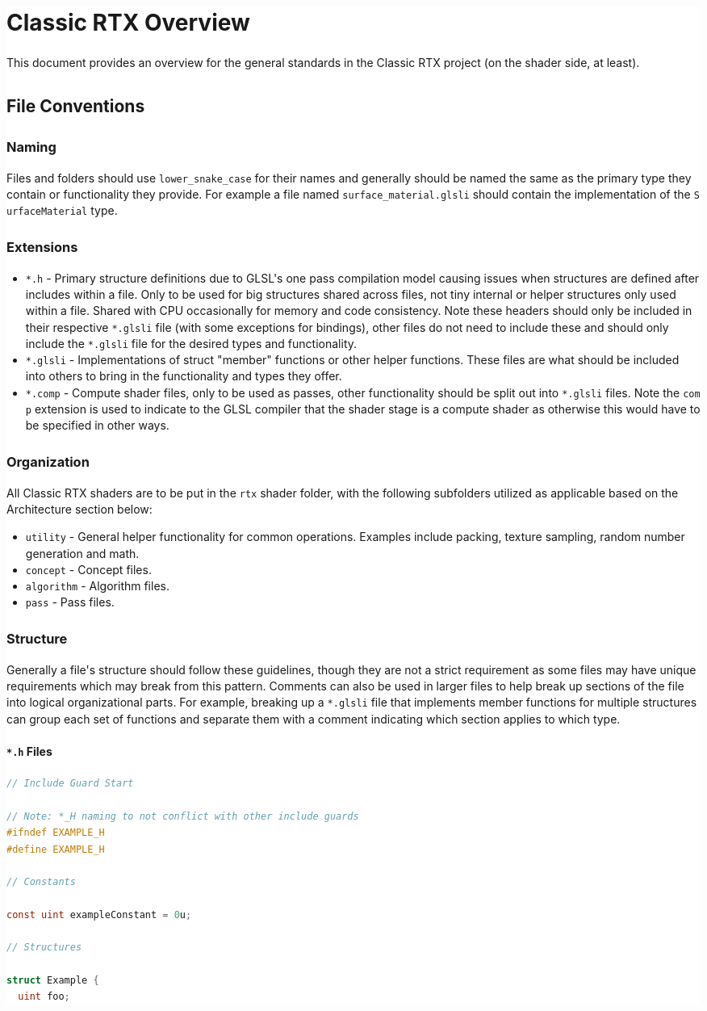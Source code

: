 # Classic RTX Overview

This document provides an overview for the general standards in the Classic RTX project (on the shader side, at least).

## File Conventions

### Naming

Files and folders should use `lower_snake_case` for their names and generally should be named the same as the primary type they contain or functionality they provide. For example a file named `surface_material.glsli` should contain the implementation of the `SurfaceMaterial` type.

### Extensions

- `*.h` - Primary structure definitions due to GLSL's one pass compilation model causing issues when structures are defined after includes within a file. Only to be used for big structures shared across files, not tiny internal or helper structures only used within a file. Shared with CPU occasionally for memory and code consistency. Note these headers should only be included in their respective `*.glsli` file (with some exceptions for bindings), other files do not need to include these and should only include the `*.glsli` file for the desired types and functionality.
- `*.glsli` - Implementations of struct "member" functions or other helper functions. These files are what should be included into others to bring in the functionality and types they offer.
- `*.comp` - Compute shader files, only to be used as passes, other functionality should be split out into `*.glsli` files. Note the `comp` extension is used to indicate to the GLSL compiler that the shader stage is a compute shader as otherwise this would have to be specified in other ways.

### Organization

All Classic RTX shaders are to be put in the `rtx` shader folder, with the following subfolders utilized as applicable based on the Architecture section below:

- `utility` - General helper functionality for common operations. Examples include packing, texture sampling, random number generation and math.
- `concept` - Concept files.
- `algorithm` - Algorithm files.
- `pass` - Pass files.

### Structure

Generally a file's structure should follow these guidelines, though they are not a strict requirement as some files may have unique requirements which may break from this pattern. Comments can also be used in larger files to help break up sections of the file into logical organizational parts. For example, breaking up a `*.glsli` file that implements member functions for multiple structures can group each set of functions and separate them with a comment indicating which section applies to which type.

#### `*.h` Files

```glsl
// Include Guard Start

// Note: *_H naming to not conflict with other include guards
#ifndef EXAMPLE_H
#define EXAMPLE_H

// Constants

const uint exampleConstant = 0u;

// Structures

struct Example {
  uint foo;
```